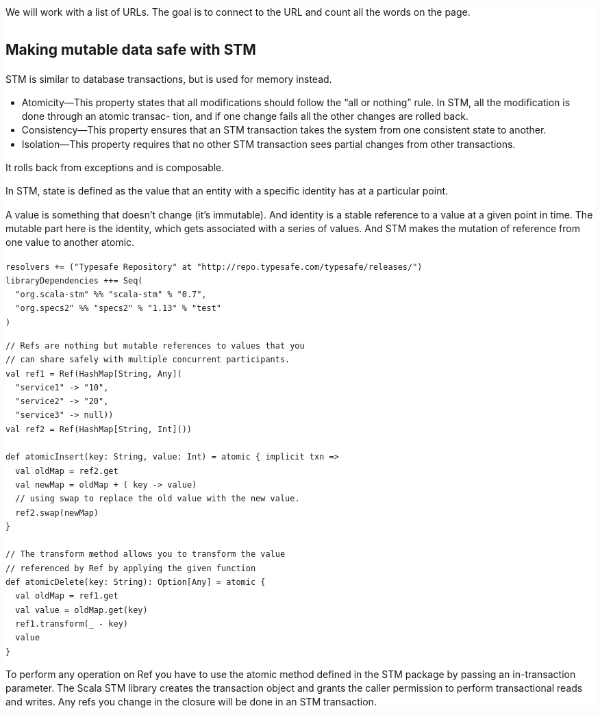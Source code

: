 We will work with a list of URLs. The goal is to connect
to the URL and count all the words on the page. 

## Making mutable data safe with STM ##

STM is similar to database transactions, but is used for memory instead.

* Atomicity—This property states that all modifications should follow the “all or
nothing” rule. In STM, all the modification is done through an atomic transac-
tion, and if one change fails all the other changes are rolled back.
* Consistency—This property ensures that an STM transaction takes the system
from one consistent state to another.
* Isolation—This property requires that no other STM transaction sees partial
changes from other transactions.

It rolls back from exceptions and is composable.

In STM, state is defined as the value that an entity
with a specific identity has at a particular point.

A value is something that doesn’t change (it’s immutable).
And identity is a stable reference to a value at a given point in time.
The mutable part here is the identity,
which gets associated with a series of values.
And STM makes the mutation of reference from one value to another atomic.

~~~~~~
resolvers += ("Typesafe Repository" at "http://repo.typesafe.com/typesafe/releases/")
libraryDependencies ++= Seq(
  "org.scala-stm" %% "scala-stm" % "0.7",
  "org.specs2" %% "specs2" % "1.13" % "test"
)
~~~~~~

~~~~~~
// Refs are nothing but mutable references to values that you
// can share safely with multiple concurrent participants.
val ref1 = Ref(HashMap[String, Any](
  "service1" -> "10",
  "service2" -> "20",
  "service3" -> null))
val ref2 = Ref(HashMap[String, Int]())

def atomicInsert(key: String, value: Int) = atomic { implicit txn =>
  val oldMap = ref2.get
  val newMap = oldMap + ( key -> value)
  // using swap to replace the old value with the new value.
  ref2.swap(newMap)
}

// The transform method allows you to transform the value
// referenced by Ref by applying the given function
def atomicDelete(key: String): Option[Any] = atomic {
  val oldMap = ref1.get
  val value = oldMap.get(key)
  ref1.transform(_ - key)
  value
}

~~~~~~
To perform any operation on Ref you have to use the atomic
method defined in the STM package by passing an in-transaction parameter. The Scala
STM library creates the transaction object and grants the caller permission to perform
transactional reads and writes. Any refs you change in the closure will be done in an
STM transaction. 
